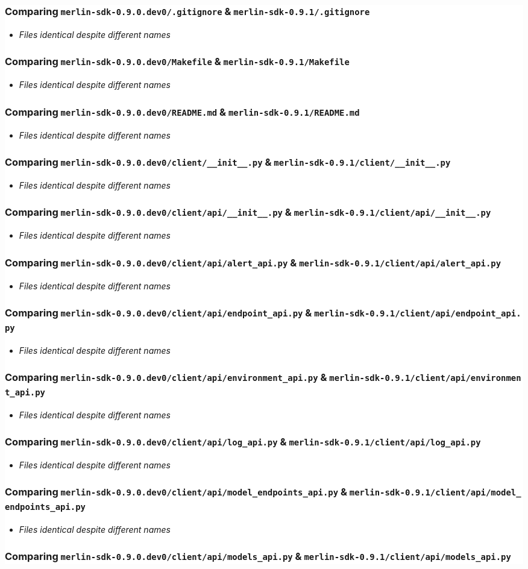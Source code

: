 ### Comparing `merlin-sdk-0.9.0.dev0/.gitignore` & `merlin-sdk-0.9.1/.gitignore`

 * *Files identical despite different names*

### Comparing `merlin-sdk-0.9.0.dev0/Makefile` & `merlin-sdk-0.9.1/Makefile`

 * *Files identical despite different names*

### Comparing `merlin-sdk-0.9.0.dev0/README.md` & `merlin-sdk-0.9.1/README.md`

 * *Files identical despite different names*

### Comparing `merlin-sdk-0.9.0.dev0/client/__init__.py` & `merlin-sdk-0.9.1/client/__init__.py`

 * *Files identical despite different names*

### Comparing `merlin-sdk-0.9.0.dev0/client/api/__init__.py` & `merlin-sdk-0.9.1/client/api/__init__.py`

 * *Files identical despite different names*

### Comparing `merlin-sdk-0.9.0.dev0/client/api/alert_api.py` & `merlin-sdk-0.9.1/client/api/alert_api.py`

 * *Files identical despite different names*

### Comparing `merlin-sdk-0.9.0.dev0/client/api/endpoint_api.py` & `merlin-sdk-0.9.1/client/api/endpoint_api.py`

 * *Files identical despite different names*

### Comparing `merlin-sdk-0.9.0.dev0/client/api/environment_api.py` & `merlin-sdk-0.9.1/client/api/environment_api.py`

 * *Files identical despite different names*

### Comparing `merlin-sdk-0.9.0.dev0/client/api/log_api.py` & `merlin-sdk-0.9.1/client/api/log_api.py`

 * *Files identical despite different names*

### Comparing `merlin-sdk-0.9.0.dev0/client/api/model_endpoints_api.py` & `merlin-sdk-0.9.1/client/api/model_endpoints_api.py`

 * *Files identical despite different names*

### Comparing `merlin-sdk-0.9.0.dev0/client/api/models_api.py` & `merlin-sdk-0.9.1/client/api/models_api.py`
